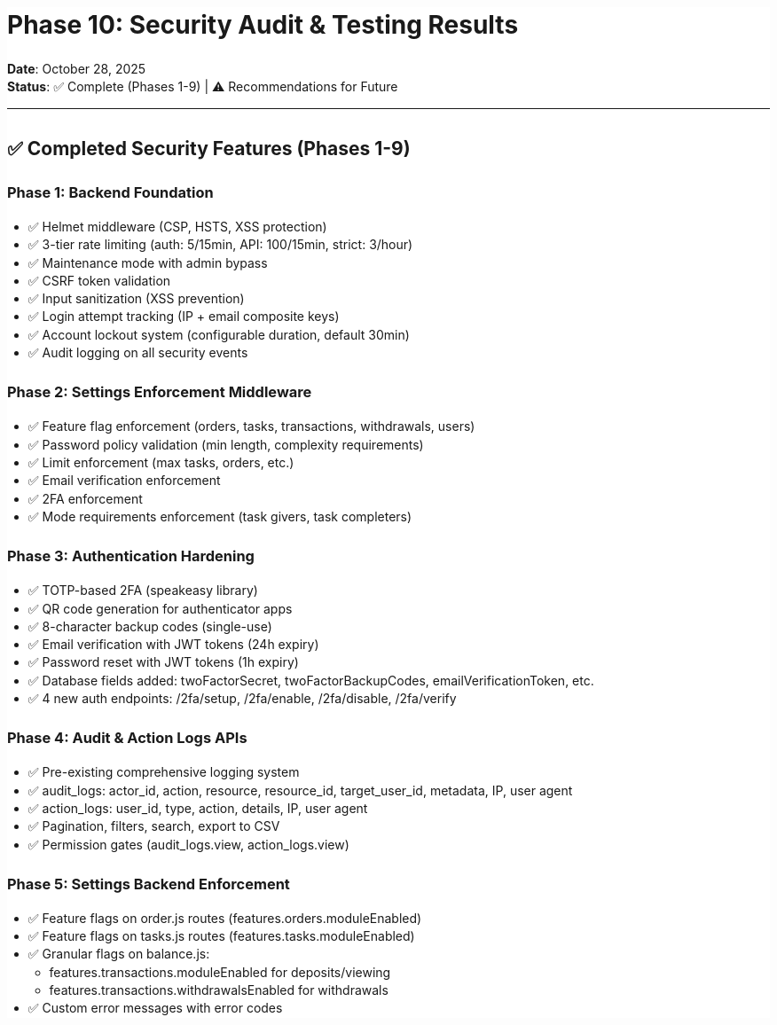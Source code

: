 # Phase 10: Security Audit & Testing Results

**Date**: October 28, 2025  
**Status**: ✅ Complete (Phases 1-9) | ⚠️ Recommendations for Future

---

## ✅ Completed Security Features (Phases 1-9)

### Phase 1: Backend Foundation
- ✅ Helmet middleware (CSP, HSTS, XSS protection)
- ✅ 3-tier rate limiting (auth: 5/15min, API: 100/15min, strict: 3/hour)
- ✅ Maintenance mode with admin bypass
- ✅ CSRF token validation
- ✅ Input sanitization (XSS prevention)
- ✅ Login attempt tracking (IP + email composite keys)
- ✅ Account lockout system (configurable duration, default 30min)
- ✅ Audit logging on all security events

### Phase 2: Settings Enforcement Middleware
- ✅ Feature flag enforcement (orders, tasks, transactions, withdrawals, users)
- ✅ Password policy validation (min length, complexity requirements)
- ✅ Limit enforcement (max tasks, orders, etc.)
- ✅ Email verification enforcement
- ✅ 2FA enforcement
- ✅ Mode requirements enforcement (task givers, task completers)

### Phase 3: Authentication Hardening
- ✅ TOTP-based 2FA (speakeasy library)
- ✅ QR code generation for authenticator apps
- ✅ 8-character backup codes (single-use)
- ✅ Email verification with JWT tokens (24h expiry)
- ✅ Password reset with JWT tokens (1h expiry)
- ✅ Database fields added: twoFactorSecret, twoFactorBackupCodes, emailVerificationToken, etc.
- ✅ 4 new auth endpoints: /2fa/setup, /2fa/enable, /2fa/disable, /2fa/verify

### Phase 4: Audit & Action Logs APIs
- ✅ Pre-existing comprehensive logging system
- ✅ audit_logs: actor_id, action, resource, resource_id, target_user_id, metadata, IP, user agent
- ✅ action_logs: user_id, type, action, details, IP, user agent
- ✅ Pagination, filters, search, export to CSV
- ✅ Permission gates (audit_logs.view, action_logs.view)

### Phase 5: Settings Backend Enforcement
- ✅ Feature flags on order.js routes (features.orders.moduleEnabled)
- ✅ Feature flags on tasks.js routes (features.tasks.moduleEnabled)
- ✅ Granular flags on balance.js:
  - features.transactions.moduleEnabled for deposits/viewing
  - features.transactions.withdrawalsEnabled for withdrawals
- ✅ Custom error messages with error codes
